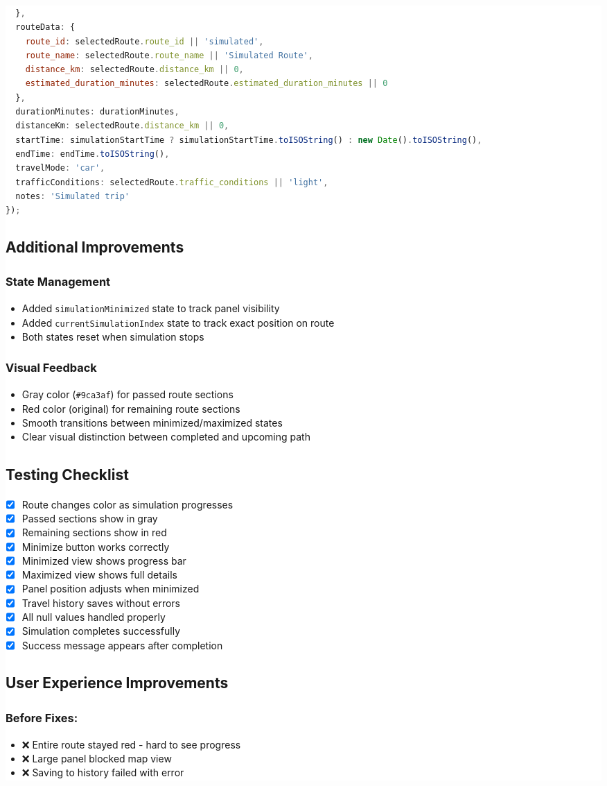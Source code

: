 ```javascript
  },
  routeData: {
    route_id: selectedRoute.route_id || 'simulated',
    route_name: selectedRoute.route_name || 'Simulated Route',
    distance_km: selectedRoute.distance_km || 0,
    estimated_duration_minutes: selectedRoute.estimated_duration_minutes || 0
  },
  durationMinutes: durationMinutes,
  distanceKm: selectedRoute.distance_km || 0,
  startTime: simulationStartTime ? simulationStartTime.toISOString() : new Date().toISOString(),
  endTime: endTime.toISOString(),
  travelMode: 'car',
  trafficConditions: selectedRoute.traffic_conditions || 'light',
  notes: 'Simulated trip'
});
```

## Additional Improvements

### State Management
- Added `simulationMinimized` state to track panel visibility
- Added `currentSimulationIndex` state to track exact position on route
- Both states reset when simulation stops

### Visual Feedback
- Gray color (`#9ca3af`) for passed route sections
- Red color (original) for remaining route sections
- Smooth transitions between minimized/maximized states
- Clear visual distinction between completed and upcoming path

## Testing Checklist

- [x] Route changes color as simulation progresses
- [x] Passed sections show in gray
- [x] Remaining sections show in red
- [x] Minimize button works correctly
- [x] Minimized view shows progress bar
- [x] Maximized view shows full details
- [x] Panel position adjusts when minimized
- [x] Travel history saves without errors
- [x] All null values handled properly
- [x] Simulation completes successfully
- [x] Success message appears after completion

## User Experience Improvements

### Before Fixes:
- ❌ Entire route stayed red - hard to see progress
- ❌ Large panel blocked map view
- ❌ Saving to history failed with error
